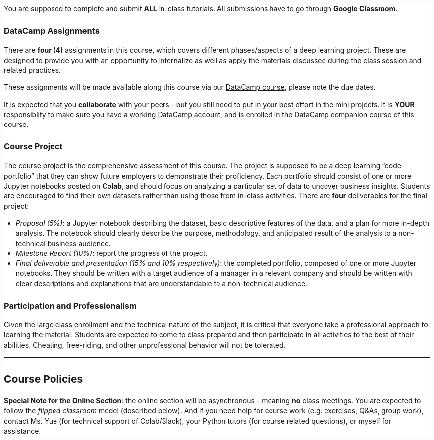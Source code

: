You are supposed to complete and submit __ALL__ in-class tutorials. All submissions have to go through __Google Classroom__.

### DataCamp Assignments

There are __four (4)__ assignments in this course, which covers different phases/aspects of a deep learning project. These are designed to provide you with an opportunity to internalize as well as apply the materials discussed during the class session and related practices.



These assignments will be made available along this course via our [DataCamp course](https://www.datacamp.com/groups/shared_links/4b9e3b841337f17db911960197017921f4f6ccd839884c4609a29b60e3d6da9a), please note the due dates.

It is expected that you __collaborate__ with your peers - but you still need to put in your best effort in the mini projects. It is __YOUR__ responsiblity to make sure you have a working DataCamp account, and is enrolled in the DataCamp companion course of this course.







### Course Project

The course project is the comprehensive assessment of this course. The project is supposed to be a deep learning “code portfolio” that they can show future employers
to demonstrate their proficiency. Each portfolio should consist of one or more Jupyter notebooks
posted on __Colab__, and should focus on analyzing a particular set of data to uncover business insights. Students are encouraged to find their own datasets rather than using
those from in-class activities. There are __four__ deliverables for the final project:
+ _Proposal (5%)_: a Jupyter notebook describing the dataset, basic descriptive features of the
data, and a plan for more in-depth analysis. The notebook should clearly describe the purpose,
methodology, and anticipated result of the analysis to a non-technical business audience.
+ _Milestone Report (10%)_: report the progress of the project.
+ _Final deliverable and presentation (15% and 10% respectively)_: the completed portfolio, composed of one or more Jupyter
notebooks. They should be written with a target audience of a manager in a relevant company 
and should be written with clear descriptions and explanations that are understandable to a
non-technical audience.




### Participation and Professionalism
Given the large class enrollment and the technical nature of the subject, it is critical that everyone take a professional approach to learning the material. Students are expected to come to class prepared and then participate in all activities to the best of their abilities. Cheating, free-riding, and other unprofessional behavior will not be tolerated.

---

## Course Policies
__Special Note for the Online Section__: the online section will be asynchronous - meaning __no__ class meetings. You are expected to follow the _flipped classroom_ model (described below). And if you need help for course work (e.g. exercises, Q&As, group work), contact Ms. Yue (for technical support of Colab/Slack), your Python tutors (for course related questions), or myself for assistance.
